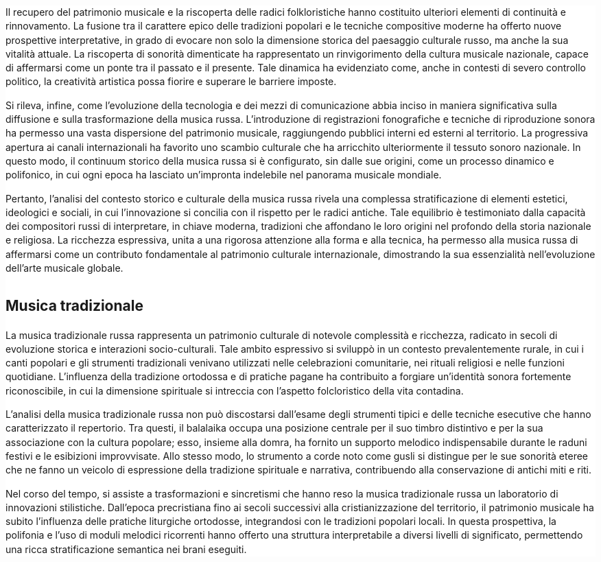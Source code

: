 Il recupero del patrimonio musicale e la riscoperta delle radici folkloristiche hanno costituito
ulteriori elementi di continuità e rinnovamento. La fusione tra il carattere epico delle tradizioni
popolari e le tecniche compositive moderne ha offerto nuove prospettive interpretative, in grado di
evocare non solo la dimensione storica del paesaggio culturale russo, ma anche la sua vitalità
attuale. La riscoperta di sonorità dimenticate ha rappresentato un rinvigorimento della cultura
musicale nazionale, capace di affermarsi come un ponte tra il passato e il presente. Tale dinamica
ha evidenziato come, anche in contesti di severo controllo politico, la creatività artistica possa
fiorire e superare le barriere imposte.

Si rileva, infine, come l’evoluzione della tecnologia e dei mezzi di comunicazione abbia inciso in
maniera significativa sulla diffusione e sulla trasformazione della musica russa. L’introduzione di
registrazioni fonografiche e tecniche di riproduzione sonora ha permesso una vasta dispersione del
patrimonio musicale, raggiungendo pubblici interni ed esterni al territorio. La progressiva apertura
ai canali internazionali ha favorito uno scambio culturale che ha arricchito ulteriormente il
tessuto sonoro nazionale. In questo modo, il continuum storico della musica russa si è configurato,
sin dalle sue origini, come un processo dinamico e polifonico, in cui ogni epoca ha lasciato
un’impronta indelebile nel panorama musicale mondiale.

Pertanto, l’analisi del contesto storico e culturale della musica russa rivela una complessa
stratificazione di elementi estetici, ideologici e sociali, in cui l’innovazione si concilia con il
rispetto per le radici antiche. Tale equilibrio è testimoniato dalla capacità dei compositori russi
di interpretare, in chiave moderna, tradizioni che affondano le loro origini nel profondo della
storia nazionale e religiosa. La ricchezza espressiva, unita a una rigorosa attenzione alla forma e
alla tecnica, ha permesso alla musica russa di affermarsi come un contributo fondamentale al
patrimonio culturale internazionale, dimostrando la sua essenzialità nell’evoluzione dell’arte
musicale globale.

## Musica tradizionale

La musica tradizionale russa rappresenta un patrimonio culturale di notevole complessità e
ricchezza, radicato in secoli di evoluzione storica e interazioni socio-culturali. Tale ambito
espressivo si sviluppò in un contesto prevalentemente rurale, in cui i canti popolari e gli
strumenti tradizionali venivano utilizzati nelle celebrazioni comunitarie, nei rituali religiosi e
nelle funzioni quotidiane. L’influenza della tradizione ortodossa e di pratiche pagane ha
contribuito a forgiare un’identità sonora fortemente riconoscibile, in cui la dimensione spirituale
si intreccia con l’aspetto folcloristico della vita contadina.

L’analisi della musica tradizionale russa non può discostarsi dall’esame degli strumenti tipici e
delle tecniche esecutive che hanno caratterizzato il repertorio. Tra questi, il balalaika occupa una
posizione centrale per il suo timbro distintivo e per la sua associazione con la cultura popolare;
esso, insieme alla domra, ha fornito un supporto melodico indispensabile durante le raduni festivi e
le esibizioni improvvisate. Allo stesso modo, lo strumento a corde noto come gusli si distingue per
le sue sonorità eteree che ne fanno un veicolo di espressione della tradizione spirituale e
narrativa, contribuendo alla conservazione di antichi miti e riti.

Nel corso del tempo, si assiste a trasformazioni e sincretismi che hanno reso la musica tradizionale
russa un laboratorio di innovazioni stilistiche. Dall’epoca precristiana fino ai secoli successivi
alla cristianizzazione del territorio, il patrimonio musicale ha subito l’influenza delle pratiche
liturgiche ortodosse, integrandosi con le tradizioni popolari locali. In questa prospettiva, la
polifonia e l’uso di moduli melodici ricorrenti hanno offerto una struttura interpretabile a diversi
livelli di significato, permettendo una ricca stratificazione semantica nei brani eseguiti.
